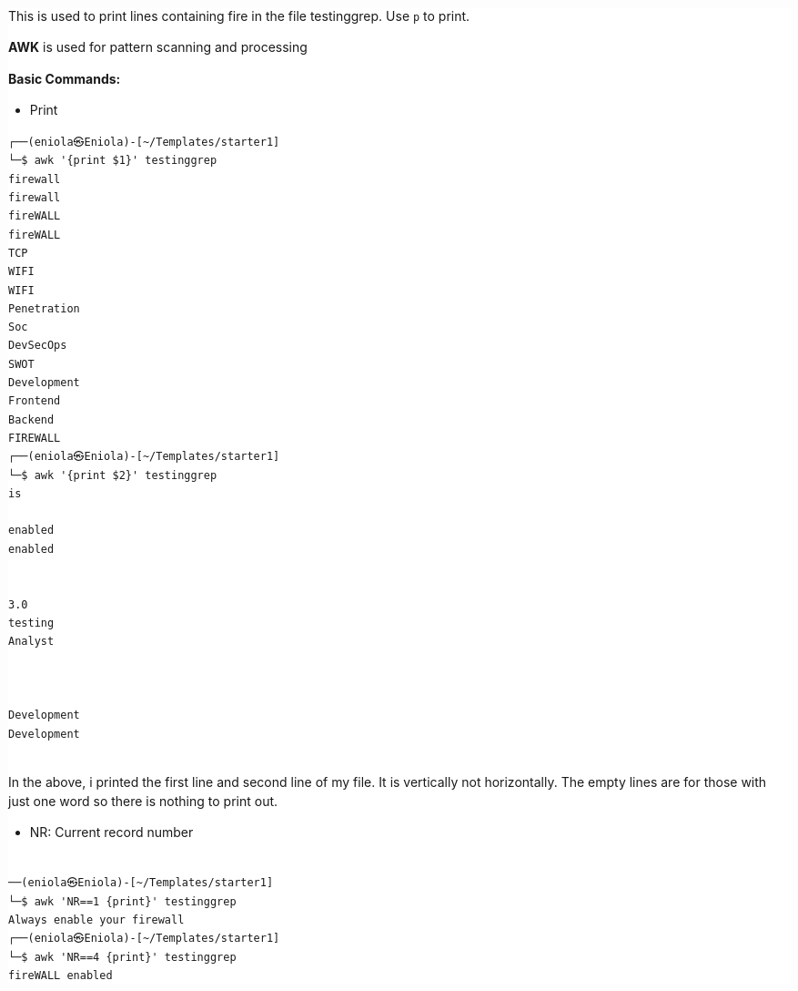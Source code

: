 This is used to print lines containing fire in the file testinggrep. Use `p` to print.

**AWK** is used for pattern scanning and processing

**Basic Commands:**

- Print

```shell
┌──(eniola㉿Eniola)-[~/Templates/starter1]
└─$ awk '{print $1}' testinggrep
firewall
firewall
fireWALL
fireWALL
TCP
WIFI
WIFI
Penetration
Soc
DevSecOps
SWOT
Development
Frontend
Backend
FIREWALL
┌──(eniola㉿Eniola)-[~/Templates/starter1]
└─$ awk '{print $2}' testinggrep
is

enabled
enabled


3.0
testing
Analyst



Development
Development


```

In the above, i printed the first line and second line of my file. It is vertically not horizontally. The empty lines are for those with just one word so there is nothing to print out.

- NR: Current record number

```shell

──(eniola㉿Eniola)-[~/Templates/starter1]
└─$ awk 'NR==1 {print}' testinggrep
Always enable your firewall
┌──(eniola㉿Eniola)-[~/Templates/starter1]
└─$ awk 'NR==4 {print}' testinggrep
fireWALL enabled
```
